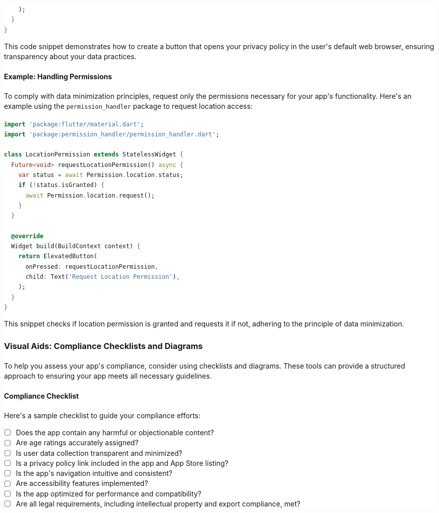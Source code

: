 ```dart
    );
  }
}
```

This code snippet demonstrates how to create a button that opens your privacy policy in the user's default web browser, ensuring transparency about your data practices.

#### Example: Handling Permissions

To comply with data minimization principles, request only the permissions necessary for your app's functionality. Here's an example using the `permission_handler` package to request location access:

```dart
import 'package:flutter/material.dart';
import 'package:permission_handler/permission_handler.dart';

class LocationPermission extends StatelessWidget {
  Future<void> requestLocationPermission() async {
    var status = await Permission.location.status;
    if (!status.isGranted) {
      await Permission.location.request();
    }
  }

  @override
  Widget build(BuildContext context) {
    return ElevatedButton(
      onPressed: requestLocationPermission,
      child: Text('Request Location Permission'),
    );
  }
}
```

This snippet checks if location permission is granted and requests it if not, adhering to the principle of data minimization.

### Visual Aids: Compliance Checklists and Diagrams

To help you assess your app's compliance, consider using checklists and diagrams. These tools can provide a structured approach to ensuring your app meets all necessary guidelines.

#### Compliance Checklist

Here's a sample checklist to guide your compliance efforts:

- [ ] Does the app contain any harmful or objectionable content?
- [ ] Are age ratings accurately assigned?
- [ ] Is user data collection transparent and minimized?
- [ ] Is a privacy policy link included in the app and App Store listing?
- [ ] Is the app's navigation intuitive and consistent?
- [ ] Are accessibility features implemented?
- [ ] Is the app optimized for performance and compatibility?
- [ ] Are all legal requirements, including intellectual property and export compliance, met?

